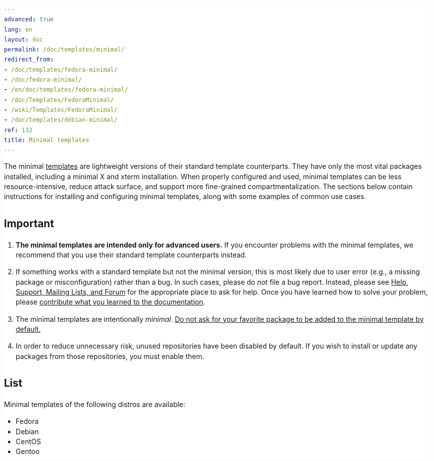 ```yaml
---
advanced: true
lang: en
layout: doc
permalink: /doc/templates/minimal/
redirect_from:
- /doc/templates/fedora-minimal/
- /doc/fedora-minimal/
- /en/doc/templates/fedora-minimal/
- /doc/Templates/FedoraMinimal/
- /wiki/Templates/FedoraMinimal/
- /doc/templates/debian-minimal/
ref: 132
title: Minimal templates
---
```


The minimal [templates](/doc/templates/) are lightweight versions of their
standard template counterparts. They have only the most vital packages
installed, including a minimal X and xterm installation. When properly
configured and used, minimal templates can be less resource-intensive, reduce
attack surface, and support more fine-grained compartmentalization. The
sections below contain instructions for installing and configuring minimal
templates, along with some examples of common use cases.

## Important

1. **The minimal templates are intended only for advanced users.** If you
   encounter problems with the minimal templates, we recommend that you use
   their standard template counterparts instead.

2. If something works with a standard template but not the minimal version,
   this is most likely due to user error (e.g., a missing package or
   misconfiguration) rather than a bug. In such cases, please do *not* file a
   bug report. Instead, please see [Help, Support, Mailing Lists, and
   Forum](/support/) for the appropriate place to ask for help. Once you have
   learned how to solve your problem, please [contribute what you learned to
   the documentation](/doc/how-to-edit-the-documentation/).

3. The minimal templates are intentionally *minimal*. [Do not ask for your
   favorite package to be added to the minimal template by
   default.](/faq/#could-you-please-make-my-preference-the-default)

4. In order to reduce unnecessary risk, unused repositories have been disabled
   by default. If you wish to install or update any packages from those
   repositories, you must enable them.

## List

Minimal templates of the following distros are available:

 - Fedora
 - Debian
 - CentOS
 - Gentoo
